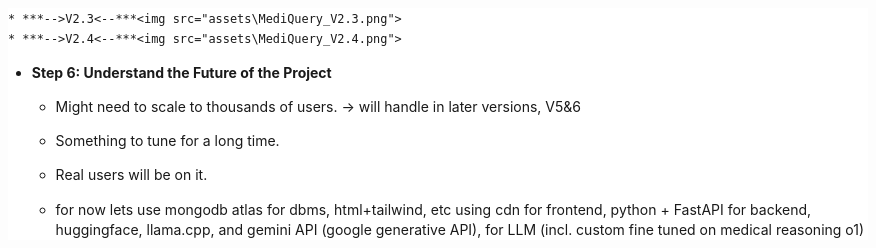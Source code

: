     * ***-->V2.3<--***<img src="assets\MediQuery_V2.3.png">
    * ***-->V2.4<--***<img src="assets\MediQuery_V2.4.png">

*   **Step 6: Understand the Future of the Project**
    *  Might need to scale to thousands of users. -> will handle in later versions, V5&6
    *  Something to tune for a long time.
    *  Real users will be on it.
    
    * for now lets use mongodb atlas for dbms, html+tailwind, etc using cdn for frontend, python + FastAPI for backend, huggingface, llama.cpp, and gemini API (google generative API), for LLM (incl. custom fine tuned on medical reasoning o1)
